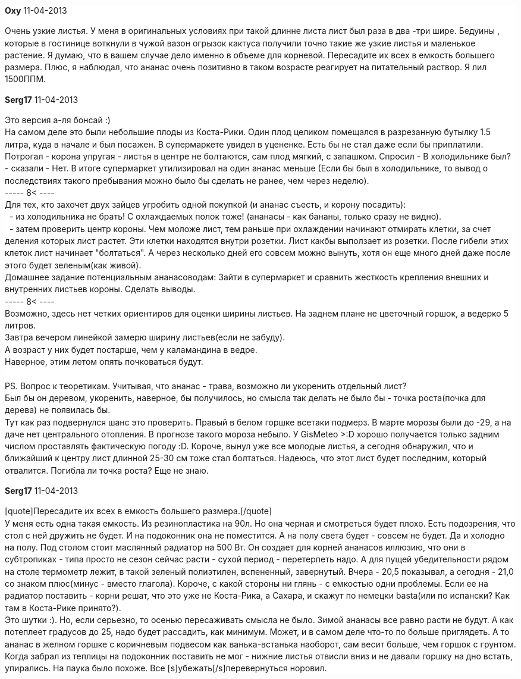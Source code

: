 **Oxy** 11-04-2013

Очень узкие листья. У меня в оригинальных условиях при такой длинне листа лист был раза в два -три шире. Бедуины , которые в гостинице воткнули в чужой вазон огрызок кактуса получили точно такие же узкие листья и маленькое растение. Я думаю, что в вашем случае дело именно в объеме для корневой. Пересадите их всех в емкость большего размера. Плюс, я наблюдал, что ананас очень позитивно в таком возрасте реагирует на питательный раствор. Я лил 1500ППМ.

**Serg17** 11-04-2013

Это версия а-ля бонсай :)<br />На самом деле это были небольшие плоды из Коста-Рики. Один плод целиком помещался в разрезанную бутылку 1.5 литра, куда в начале и был посажен. В супермаркете увидел в уцененке. Есть бы не стал даже если бы приплатили. Потрогал - корона упругая - листья в центре не болтаются, сам плод мягкий, с запашком. Спросил - В холодильнике был? - сказали - Нет. В итоге супермаркет утилизировал на один ананас меньше (Если бы был в холодильнике, то вывод о последствиях такого пребывания можно было бы сделать не ранее, чем через неделю).<br />----- 8&lt; ----<br />Для тех, кто захочет двух зайцев угробить одной покупкой (и ананас съесть, и корону посадить):<br />&nbsp; - из холодильника не брать! С охлаждаемых полок тоже! (ананасы - как бананы, только сразу не видно).<br />&nbsp; - затем проверить центр короны. Чем моложе лист, тем раньше при охлаждении начинают отмирать клетки, за счет деления которых лист растет. Эти клетки находятся внутри розетки. Лист какбы выползает из розетки. После гибели этих клеток лист начинает &quot;болтаться&quot;. А через несколько дней его совсем можно вынуть, хотя он еще много дней даже после этого будет зеленым(как живой).<br />Домашнее задание потенциальным ананасоводам: Зайти в супермаркет и сравнить жесткость крепления внешних и внутренних листьев короны. Сделать выводы.<br />----- 8&lt; ----<br />Возможно, здесь нет четких ориентиров для оценки ширины листьев. На заднем плане не цветочный горшок, а ведерко 5 литров.<br />Завтра вечером линейкой замерю ширину листьев(если не забуду).<br />А возраст у них будет постарше, чем у каламандина в ведре.<br />Наверное, этим летом опять почковаться будут.<br /><br />PS. Вопрос к теоретикам. Учитывая, что ананас - трава, возможно ли укоренить отдельный лист? <br />Был бы он деревом, укоренить, наверное, бы получилось, но смысла так делать не было бы - точка роста(почка для дерева) не появилась бы.<br />Тут как раз подвернулся шанс это проверить. Правый в белом горшке всетаки подмерз. В марте морозы были до -29, а на даче нет центрального отопления. В прогнозе такого мороза небыло. У GisMeteo &gt;:D хорошо получается только задним числом проставлять фактическую погоду :D. Короче, вынул уже все молодые листья, а сегодня обнаружил, что и ближайший к центру лист длинной 25-30 см тоже стал болтаться. Надеюсь, что этот лист будет последним, который отвалится. Погибла ли точка роста? Еще не знаю. <br />

**Serg17** 11-04-2013

[quote]Пересадите их всех в емкость большего размера.[/quote]<br />У меня есть одна такая емкость. Из резинопластика на 90л. Но она черная и смотреться будет плохо. Есть подозрения, что стол с ней дружить не будет. И на подоконник она не поместится. А на полу света будет - совсем не будет. Да и холодно на полу. Под столом стоит маслянный радиатор на 500 Вт. Он создает для корней ананасов иллюзию, что они в субтропиках - типа просто не сезон сейчас расти - сухой период - перетерпеть надо. А для пущей убедительности рядом на столе термометр лежит, в такой зеленый полиэтилен, вспененный, завернутый. Вчера - 20,5 показывал, а сегодня - 21,0 со знаком плюс(минус - вместо глагола). Короче, с какой стороны ни глянь - с емкостью одни проблемы. Если ее на радиатор поставить - корни решат, что это уже не Коста-Рика, а Сахара, и скажут по немецки basta(или по испански? Как там в Коста-Рике принято?).<br />Это шутки :). Но, если серьезно, то осенью пересаживать смысла не было. Зимой ананасы все равно расти не будут. А как потеплеет градусов до 25, надо будет рассадить, как минимум. Может, и в самом деле что-то по больше приглядеть. А то ананас в желном горшке с коричневым подвесом как ванька-встанька наоборот, сам весит больше, чем горшок с грунтом. Когда забрал из теплицы на подоконник поставить не мог - нижние листья отвисли вниз и не давали горшку на дно встать, упирались. На паука было похоже. Все [s]убежать[/s]перевернуться норовил.
